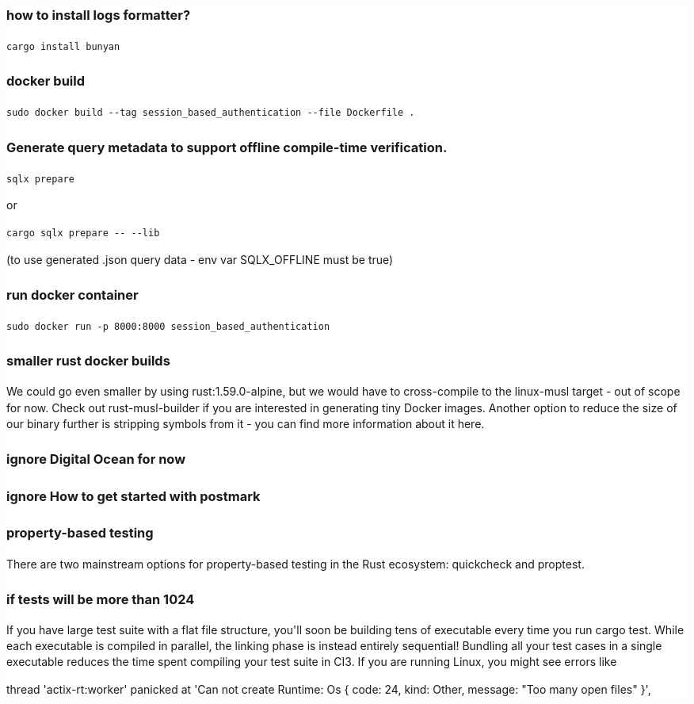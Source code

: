 ### how to install logs formatter? <a name="heading38"></a>
```
cargo install bunyan
```
### docker build <a name="heading39"></a> 
```
sudo docker build --tag session_based_authentication --file Dockerfile .
```
### Generate query metadata to support offline compile-time verification. <a name="heading40"></a>
```
sqlx prepare
```
or  <br/>
```
cargo sqlx prepare -- --lib
```
(to use generated .json query data - env var SQLX_OFFLINE must be true)

### run docker container <a name="heading41"></a>
```
sudo docker run -p 8000:8000 session_based_authentication
```
### smaller rust docker builds <a name="heading42"></a>
We could go even smaller by using rust:1.59.0-alpine, but we would have to cross-compile to the linux-musl target - out of scope for now. Check out rust-musl-builder if you are interested in generating tiny Docker images.
Another option to reduce the size of our binary further is stripping symbols from it - you can find more information about it here.

### ignore Digital Ocean for now <a name="heading43"></a>

### ignore How to get started with postmark <a name="heading44"></a>

### property-based testing <a name="heading45"></a>
There are two mainstream options for property-based testing in the Rust ecosystem: quickcheck and proptest.

### if tests will be more than 1024 <a name="heading46"></a>
If you have large test suite with a flat file structure, you'll soon be building tens of executable every time you run cargo test. While each executable is compiled in parallel, the linking phase is instead entirely sequential! Bundling all your test cases in a single executable reduces the time spent compiling your test suite in CI3.
If you are running Linux, you might see errors like

thread 'actix-rt:worker' panicked at 
'Can not create Runtime: Os { code: 24, kind: Other, message: "Too many open files" }',
